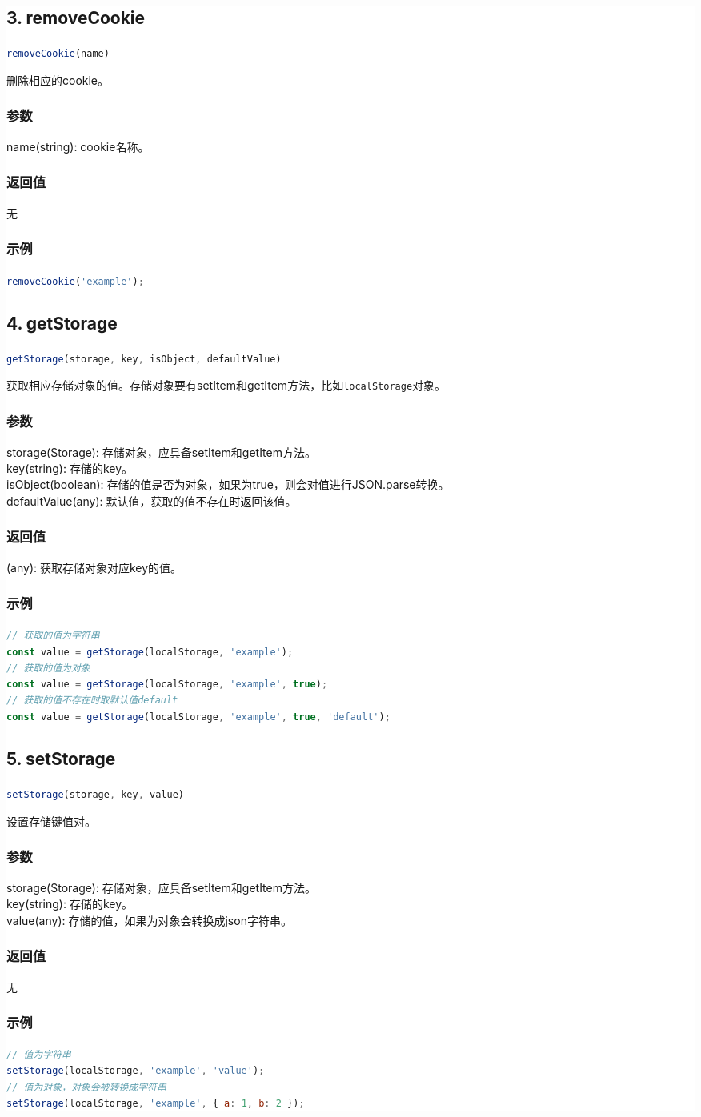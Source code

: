 ## 3. removeCookie
```javascript
removeCookie(name)
```
删除相应的cookie。
### 参数
name(string): cookie名称。
### 返回值
无
### 示例
```javascript
removeCookie('example');
```

## 4. getStorage
```javascript
getStorage(storage, key, isObject, defaultValue)
```
获取相应存储对象的值。存储对象要有setItem和getItem方法，比如```localStorage```对象。
### 参数
storage(Storage): 存储对象，应具备setItem和getItem方法。\
key(string): 存储的key。\
isObject(boolean): 存储的值是否为对象，如果为true，则会对值进行JSON.parse转换。\
defaultValue(any): 默认值，获取的值不存在时返回该值。
### 返回值
(any): 获取存储对象对应key的值。
### 示例
```javascript
// 获取的值为字符串
const value = getStorage(localStorage, 'example');
// 获取的值为对象
const value = getStorage(localStorage, 'example', true);
// 获取的值不存在时取默认值default
const value = getStorage(localStorage, 'example', true, 'default');
```

## 5. setStorage
```javascript
setStorage(storage, key, value)
```
设置存储键值对。
### 参数
storage(Storage): 存储对象，应具备setItem和getItem方法。\
key(string): 存储的key。\
value(any): 存储的值，如果为对象会转换成json字符串。
### 返回值
无
### 示例
```javascript
// 值为字符串
setStorage(localStorage, 'example', 'value');
// 值为对象，对象会被转换成字符串
setStorage(localStorage, 'example', { a: 1, b: 2 });
```
